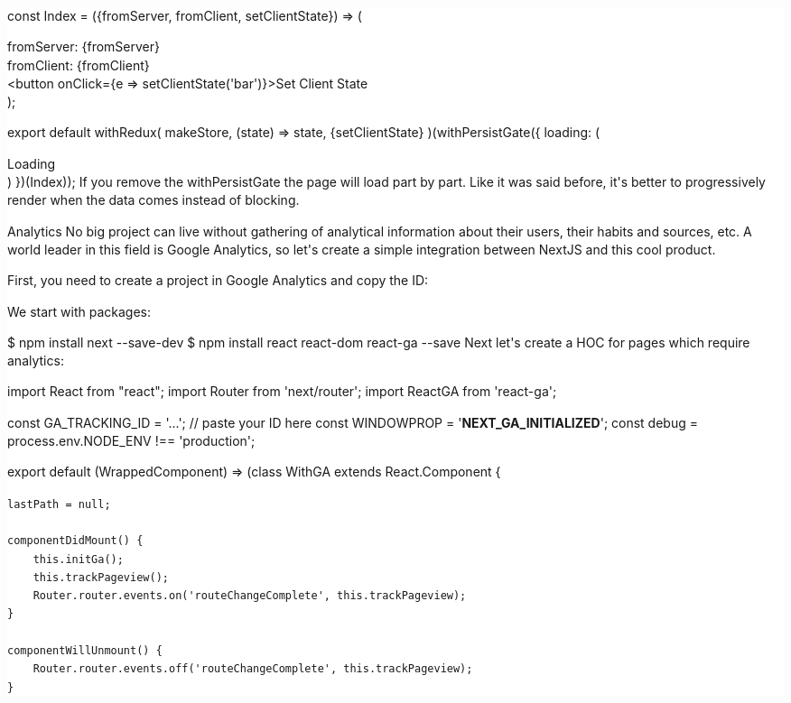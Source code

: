 const Index = ({fromServer, fromClient, setClientState}) => (
    <div>
        <div>fromServer: {fromServer}</div>
        <div>fromClient: {fromClient}</div>
        <div>
            <button onClick={e => setClientState('bar')}>Set Client State</button>
        </div>
    </div>
);

export default withRedux(
    makeStore,
    (state) => state,
    {setClientState}
)(withPersistGate({
    loading: (<div>Loading</div>)
})(Index));
If you remove the withPersistGate the page will load part by part. Like it was said before, it's better to progressively render when the data comes instead of blocking.

Analytics
No big project can live without gathering of analytical information about their users, their habits and sources, etc. A world leader in this field is Google Analytics, so let's create a simple integration between NextJS and this cool product.

First, you need to create a project in Google Analytics and copy the ID:



We start with packages:

$ npm install next --save-dev
$ npm install react react-dom react-ga --save
Next let's create a HOC for pages which require analytics:

import React from "react";
import Router from 'next/router';
import ReactGA from 'react-ga';

const GA_TRACKING_ID = '...'; // paste your ID here
const WINDOWPROP = '__NEXT_GA_INITIALIZED__';
const debug = process.env.NODE_ENV !== 'production';

export default (WrappedComponent) => (class WithGA extends React.Component {

    lastPath = null;

    componentDidMount() {
        this.initGa();
        this.trackPageview();
        Router.router.events.on('routeChangeComplete', this.trackPageview);
    }

    componentWillUnmount() {
        Router.router.events.off('routeChangeComplete', this.trackPageview);
    }
